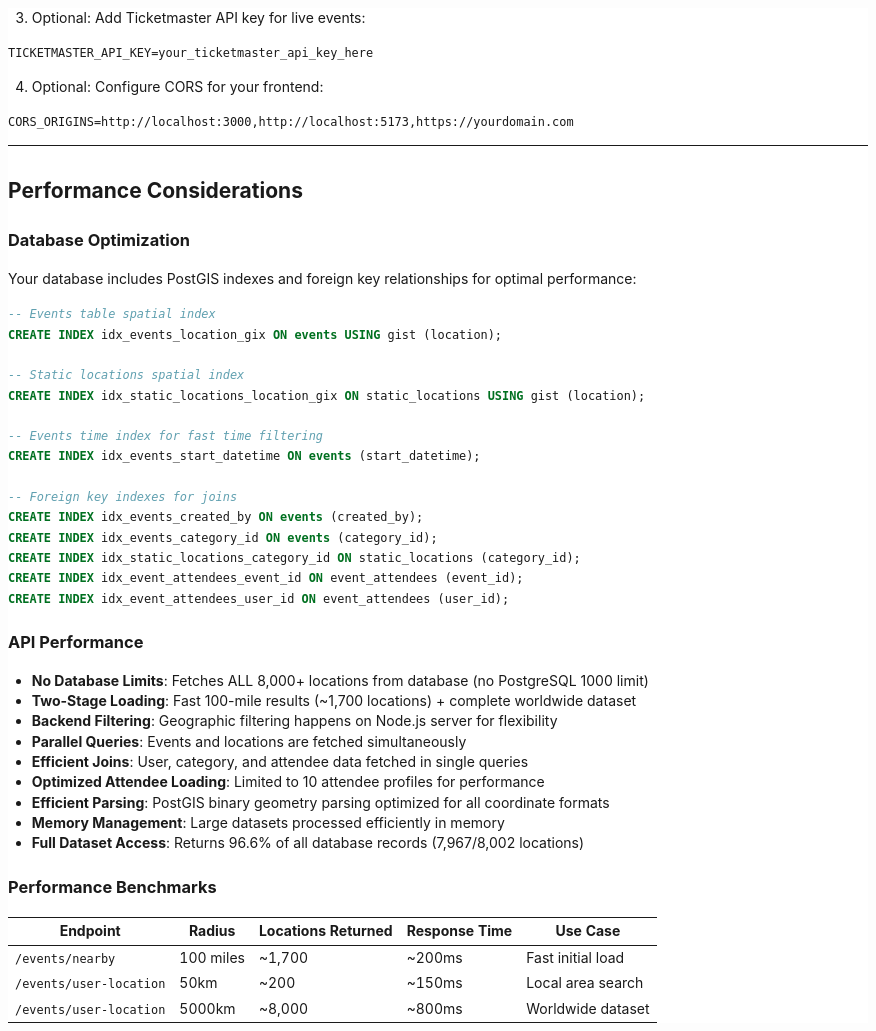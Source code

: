 3. Optional: Add Ticketmaster API key for live events:

```env
TICKETMASTER_API_KEY=your_ticketmaster_api_key_here
```

4. Optional: Configure CORS for your frontend:

```env
CORS_ORIGINS=http://localhost:3000,http://localhost:5173,https://yourdomain.com
```

---

## Performance Considerations

### Database Optimization

Your database includes PostGIS indexes and foreign key relationships for optimal performance:

```sql
-- Events table spatial index
CREATE INDEX idx_events_location_gix ON events USING gist (location);

-- Static locations spatial index
CREATE INDEX idx_static_locations_location_gix ON static_locations USING gist (location);

-- Events time index for fast time filtering
CREATE INDEX idx_events_start_datetime ON events (start_datetime);

-- Foreign key indexes for joins
CREATE INDEX idx_events_created_by ON events (created_by);
CREATE INDEX idx_events_category_id ON events (category_id);
CREATE INDEX idx_static_locations_category_id ON static_locations (category_id);
CREATE INDEX idx_event_attendees_event_id ON event_attendees (event_id);
CREATE INDEX idx_event_attendees_user_id ON event_attendees (user_id);
```

### API Performance

- **No Database Limits**: Fetches ALL 8,000+ locations from database (no PostgreSQL 1000 limit)
- **Two-Stage Loading**: Fast 100-mile results (~1,700 locations) + complete worldwide dataset
- **Backend Filtering**: Geographic filtering happens on Node.js server for flexibility
- **Parallel Queries**: Events and locations are fetched simultaneously
- **Efficient Joins**: User, category, and attendee data fetched in single queries
- **Optimized Attendee Loading**: Limited to 10 attendee profiles for performance
- **Efficient Parsing**: PostGIS binary geometry parsing optimized for all coordinate formats
- **Memory Management**: Large datasets processed efficiently in memory
- **Full Dataset Access**: Returns 96.6% of all database records (7,967/8,002 locations)

### Performance Benchmarks

| Endpoint                | Radius    | Locations Returned | Response Time | Use Case          |
| ----------------------- | --------- | ------------------ | ------------- | ----------------- |
| `/events/nearby`        | 100 miles | ~1,700             | ~200ms        | Fast initial load |
| `/events/user-location` | 50km      | ~200               | ~150ms        | Local area search |
| `/events/user-location` | 5000km    | ~8,000             | ~800ms        | Worldwide dataset |
